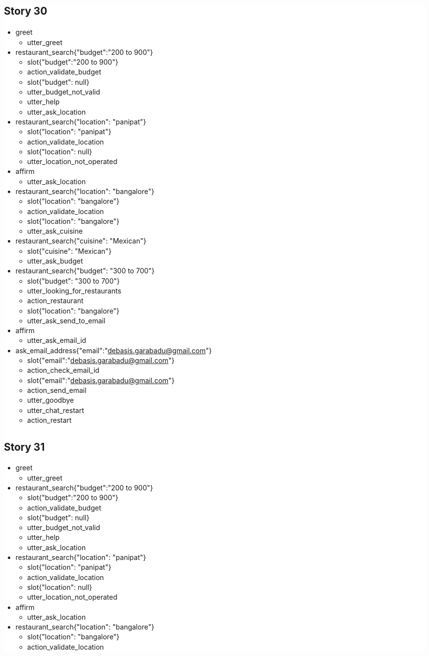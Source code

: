 ## Story 30
* greet
    - utter_greet
* restaurant_search{"budget":"200 to 900"}
    - slot{"budget":"200 to 900"}
    - action_validate_budget
    - slot{"budget": null}
    - utter_budget_not_valid
    - utter_help
    - utter_ask_location
* restaurant_search{"location": "panipat"}
    - slot{"location": "panipat"}
    - action_validate_location
    - slot{"location": null}
    - utter_location_not_operated
* affirm
    - utter_ask_location
* restaurant_search{"location": "bangalore"}
    - slot{"location": "bangalore"}
    - action_validate_location
    - slot{"location": "bangalore"}
    - utter_ask_cuisine
* restaurant_search{"cuisine": "Mexican"}
    - slot{"cuisine": "Mexican"}
    - utter_ask_budget
* restaurant_search{"budget": "300 to 700"}
    - slot{"budget": "300 to 700"}
    - utter_looking_for_restaurants
    - action_restaurant
    - slot{"location": "bangalore"}
    - utter_ask_send_to_email
* affirm
    - utter_ask_email_id
* ask_email_address{"email":"debasis.garabadu@gmail.com"}
    - slot{"email":"debasis.garabadu@gmail.com"}
    - action_check_email_id
    - slot{"email":"debasis.garabadu@gmail.com"}
    - action_send_email
    - utter_goodbye
    - utter_chat_restart
    - action_restart

## Story 31
* greet
    - utter_greet
* restaurant_search{"budget":"200 to 900"}
    - slot{"budget":"200 to 900"}
    - action_validate_budget
    - slot{"budget": null}
    - utter_budget_not_valid
    - utter_help
    - utter_ask_location
* restaurant_search{"location": "panipat"}
    - slot{"location": "panipat"}
    - action_validate_location
    - slot{"location": null}
    - utter_location_not_operated
* affirm
    - utter_ask_location
* restaurant_search{"location": "bangalore"}
    - slot{"location": "bangalore"}
    - action_validate_location